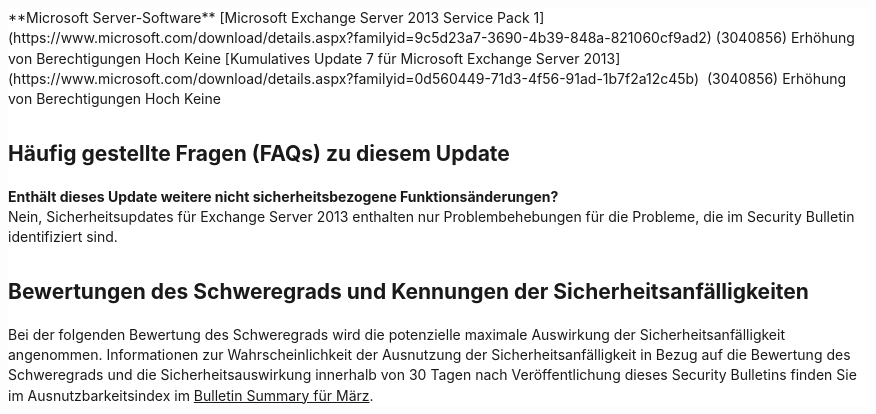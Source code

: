 </tr>
<tr>
<td style="border:1px solid black;" colspan="4">
**Microsoft Server-Software**
</td>
</tr>
<tr>
<td style="border:1px solid black;">
[Microsoft Exchange Server 2013 Service Pack 1](https://www.microsoft.com/download/details.aspx?familyid=9c5d23a7-3690-4b39-848a-821060cf9ad2)  
(3040856)
</td>
<td style="border:1px solid black;">
Erhöhung von Berechtigungen
</td>
<td style="border:1px solid black;">
Hoch
</td>
<td style="border:1px solid black;">
Keine
</td>
</tr>
<tr>
<td style="border:1px solid black;">
[Kumulatives Update 7 für Microsoft Exchange Server 2013](https://www.microsoft.com/download/details.aspx?familyid=0d560449-71d3-4f56-91ad-1b7f2a12c45b)   
(3040856)
</td>
<td style="border:1px solid black;">
Erhöhung von Berechtigungen
</td>
<td style="border:1px solid black;">
Hoch
</td>
<td style="border:1px solid black;">
Keine
</td>
</tr>
</table>

Häufig gestellte Fragen (FAQs) zu diesem Update
-----------------------------------------------

**Enthält dieses Update weitere nicht sicherheitsbezogene Funktionsänderungen?**  
Nein, Sicherheitsupdates für Exchange Server 2013 enthalten nur Problembehebungen für die Probleme, die im Security Bulletin identifiziert sind.

Bewertungen des Schweregrads und Kennungen der Sicherheitsanfälligkeiten
------------------------------------------------------------------------

Bei der folgenden Bewertung des Schweregrads wird die potenzielle maximale Auswirkung der Sicherheitsanfälligkeit angenommen. Informationen zur Wahrscheinlichkeit der Ausnutzung der Sicherheitsanfälligkeit in Bezug auf die Bewertung des Schweregrads und die Sicherheitsauswirkung innerhalb von 30 Tagen nach Veröffentlichung dieses Security Bulletins finden Sie im Ausnutzbarkeitsindex im [Bulletin Summary für März](https://technet.microsoft.com/de-de/library/security/ms15-mar).
